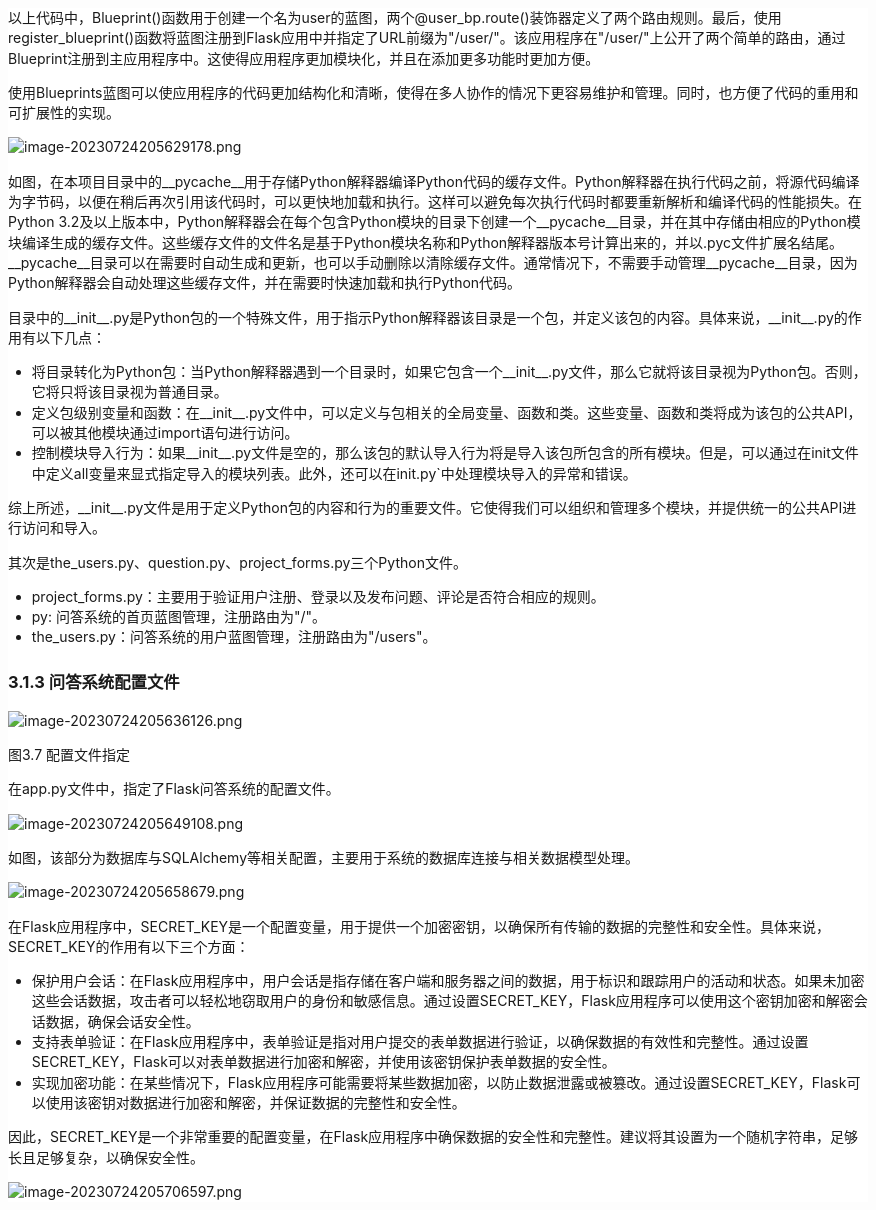 以上代码中，Blueprint()函数用于创建一个名为user的蓝图，两个@user\_bp.route()装饰器定义了两个路由规则。最后，使用register\_blueprint()函数将蓝图注册到Flask应用中并指定了URL前缀为"/user/"。该应用程序在"/user/"上公开了两个简单的路由，通过Blueprint注册到主应用程序中。这使得应用程序更加模块化，并且在添加更多功能时更加方便。

使用Blueprints蓝图可以使应用程序的代码更加结构化和清晰，使得在多人协作的情况下更容易维护和管理。同时，也方便了代码的重用和可扩展性的实现。

![image-20230724205629178.png][6]

如图，在本项目目录中的\_\_pycache\_\_用于存储Python解释器编译Python代码的缓存文件。Python解释器在执行代码之前，将源代码编译为字节码，以便在稍后再次引用该代码时，可以更快地加载和执行。这样可以避免每次执行代码时都要重新解析和编译代码的性能损失。在Python 3.2及以上版本中，Python解释器会在每个包含Python模块的目录下创建一个\_\_pycache\_\_目录，并在其中存储由相应的Python模块编译生成的缓存文件。这些缓存文件的文件名是基于Python模块名称和Python解释器版本号计算出来的，并以.pyc文件扩展名结尾。\_\_pycache\_\_目录可以在需要时自动生成和更新，也可以手动删除以清除缓存文件。通常情况下，不需要手动管理\_\_pycache\_\_目录，因为Python解释器会自动处理这些缓存文件，并在需要时快速加载和执行Python代码。

目录中的\_\_init\_\_.py是Python包的一个特殊文件，用于指示Python解释器该目录是一个包，并定义该包的内容。具体来说，\_\_init\_\_.py的作用有以下几点：

- 将目录转化为Python包：当Python解释器遇到一个目录时，如果它包含一个\_\_init\_\_.py文件，那么它就将该目录视为Python包。否则，它将只将该目录视为普通目录。
- 定义包级别变量和函数：在\_\_init\_\_.py文件中，可以定义与包相关的全局变量、函数和类。这些变量、函数和类将成为该包的公共API，可以被其他模块通过import语句进行访问。
- 控制模块导入行为：如果\_\_init\_\_.py文件是空的，那么该包的默认导入行为将是导入该包所包含的所有模块。但是，可以通过在init文件中定义all变量来显式指定导入的模块列表。此外，还可以在init.py`中处理模块导入的异常和错误。

综上所述，\_\_init\_\_.py文件是用于定义Python包的内容和行为的重要文件。它使得我们可以组织和管理多个模块，并提供统一的公共API进行访问和导入。

其次是the\_users.py、question.py、project\_forms.py三个Python文件。

- project\_forms.py：主要用于验证用户注册、登录以及发布问题、评论是否符合相应的规则。
- py: 问答系统的首页蓝图管理，注册路由为"/"。
- the\_users.py：问答系统的用户蓝图管理，注册路由为"/users"。

### 3.1.3 问答系统配置文件

![image-20230724205636126.png][7]

图3.7 配置文件指定

在app.py文件中，指定了Flask问答系统的配置文件。

![image-20230724205649108.png][8]

如图，该部分为数据库与SQLAlchemy等相关配置，主要用于系统的数据库连接与相关数据模型处理。

![image-20230724205658679.png][9]

在Flask应用程序中，SECRET\_KEY是一个配置变量，用于提供一个加密密钥，以确保所有传输的数据的完整性和安全性。具体来说，SECRET\_KEY的作用有以下三个方面：

- 保护用户会话：在Flask应用程序中，用户会话是指存储在客户端和服务器之间的数据，用于标识和跟踪用户的活动和状态。如果未加密这些会话数据，攻击者可以轻松地窃取用户的身份和敏感信息。通过设置SECRET\_KEY，Flask应用程序可以使用这个密钥加密和解密会话数据，确保会话安全性。
- 支持表单验证：在Flask应用程序中，表单验证是指对用户提交的表单数据进行验证，以确保数据的有效性和完整性。通过设置SECRET\_KEY，Flask可以对表单数据进行加密和解密，并使用该密钥保护表单数据的安全性。
- 实现加密功能：在某些情况下，Flask应用程序可能需要将某些数据加密，以防止数据泄露或被篡改。通过设置SECRET\_KEY，Flask可以使用该密钥对数据进行加密和解密，并保证数据的完整性和安全性。

因此，SECRET\_KEY是一个非常重要的配置变量，在Flask应用程序中确保数据的安全性和完整性。建议将其设置为一个随机字符串，足够长且足够复杂，以确保安全性。

![image-20230724205706597.png][10]


  [1]: https://blog.xcup.top/usr/uploads/2023/07/4230181379.png
  [2]: https://blog.xcup.top/usr/uploads/2023/07/645995654.png
  [3]: https://blog.xcup.top/usr/uploads/2023/07/4028849485.png
  [4]: https://blog.xcup.top/usr/uploads/2023/07/2479908003.png
  [5]: https://blog.xcup.top/usr/uploads/2023/07/2254362542.png
  [6]: https://blog.xcup.top/usr/uploads/2023/07/1519060757.png
  [7]: https://blog.xcup.top/usr/uploads/2023/07/3245342133.png
  [8]: https://blog.xcup.top/usr/uploads/2023/07/3735065033.png
  [9]: https://blog.xcup.top/usr/uploads/2023/07/4288513146.png
  [10]: https://blog.xcup.top/usr/uploads/2023/07/3229590044.png
  [11]: https://blog.xcup.top/usr/uploads/2023/07/148541878.png
  [12]: https://blog.xcup.top/usr/uploads/2023/07/3223639529.png
  [13]: https://blog.xcup.top/usr/uploads/2023/07/2887957971.png
  [14]: https://blog.xcup.top/usr/uploads/2023/07/2887957971.png
  [15]: https://blog.xcup.top/usr/uploads/2023/07/1755718437.png
  [16]: https://blog.xcup.top/usr/uploads/2023/07/1993960545.png
  [17]: https://blog.xcup.top/usr/uploads/2023/07/2997145261.png
  [18]: https://blog.xcup.top/usr/uploads/2023/07/1357157518.png
  [19]: https://blog.xcup.top/usr/uploads/2023/07/4273370321.png
  [20]: https://blog.xcup.top/usr/uploads/2023/07/3147597987.png
  [21]: https://blog.xcup.top/usr/uploads/2023/07/1096543473.png
  [22]: https://blog.xcup.top/usr/uploads/2023/07/1497146281.png
  [23]: https://blog.xcup.top/usr/uploads/2023/07/1466130922.png
  [24]: https://blog.xcup.top/usr/uploads/2023/07/2905327320.png
  [25]: https://blog.xcup.top/usr/uploads/2023/07/4115087100.png
  [26]: https://blog.xcup.top/usr/uploads/2023/07/4114274805.png
  [27]: https://blog.xcup.top/usr/uploads/2023/07/1353947747.png
  [28]: https://blog.xcup.top/usr/uploads/2023/07/1915353629.png
  [29]: https://blog.xcup.top/usr/uploads/2023/07/2006669293.png
  [30]: https://blog.xcup.top/usr/uploads/2023/07/3398109901.png
  [31]: https://blog.xcup.top/usr/uploads/2023/07/4170068089.png
  [32]: https://blog.xcup.top/usr/uploads/2023/07/2591045393.png
  [33]: https://blog.xcup.top/usr/uploads/2023/07/37059125.png
  [34]: https://blog.xcup.top/usr/uploads/2023/07/4262181341.png
  [35]: https://blog.xcup.top/usr/uploads/2023/07/3401176998.png
  [36]: https://blog.xcup.top/usr/uploads/2023/07/2390225629.png
  [37]: https://blog.xcup.top/usr/uploads/2023/07/88020293.png
  [38]: https://blog.xcup.top/usr/uploads/2023/07/309427086.png
  [39]: https://blog.xcup.top/usr/uploads/2023/07/2849017569.png
  [40]: https://blog.xcup.top/usr/uploads/2023/07/2229679567.png
  [41]: https://blog.xcup.top/usr/uploads/2023/07/978485588.png
  [42]: https://blog.xcup.top/usr/uploads/2023/07/3428382077.png
  [43]: https://blog.xcup.top/usr/uploads/2023/07/2635054736.png
  [44]: https://blog.xcup.top/usr/uploads/2023/07/1554089902.png
  [45]: https://blog.xcup.top/usr/uploads/2023/07/4167756750.png
  [46]: https://blog.xcup.top/usr/uploads/2023/07/941523178.png
  [47]: https://blog.xcup.top/usr/uploads/2023/07/854239581.png
  [48]: https://blog.xcup.top/usr/uploads/2023/07/2630131782.png
  [49]: https://blog.xcup.top/usr/uploads/2023/07/2237165678.png
  [50]: https://blog.xcup.top/usr/uploads/2023/07/2339239730.png
  [51]: https://blog.xcup.top/usr/uploads/2023/07/3460505895.png
  [52]: https://blog.xcup.top/usr/uploads/2023/07/3573101966.png
  [53]: https://blog.xcup.top/usr/uploads/2023/07/327954429.png
  [54]: https://blog.xcup.top/usr/uploads/2023/07/2314885629.png
  [55]: https://blog.xcup.top/usr/uploads/2023/07/1474584679.png
  [56]: https://blog.xcup.top/usr/uploads/2023/07/2771885862.png
  [57]: https://blog.xcup.top/usr/uploads/2023/07/1108104938.png
  [58]: https://blog.xcup.top/usr/uploads/2023/07/539034840.png
  [59]: https://blog.xcup.top/usr/uploads/2023/07/3271368276.png
  [60]: https://blog.xcup.top/usr/uploads/2023/07/1158443031.png
  [61]: https://blog.xcup.top/usr/uploads/2023/07/1391546969.png
  [62]: https://blog.xcup.top/usr/uploads/2023/07/1251110892.png